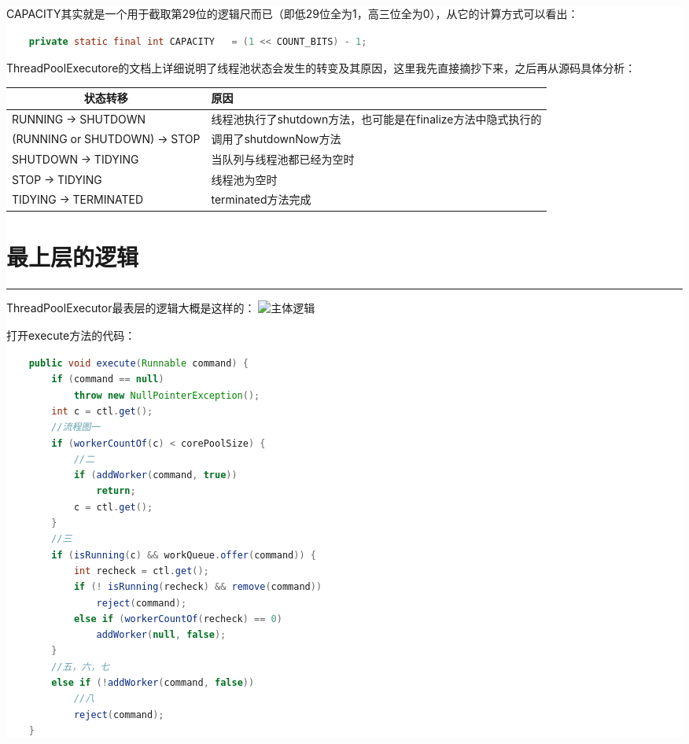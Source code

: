 CAPACITY其实就是一个用于截取第29位的逻辑尺而已（即低29位全为1，高三位全为0），从它的计算方式可以看出：
```java
    private static final int CAPACITY   = (1 << COUNT_BITS) - 1;
```

ThreadPoolExecutore的文档上详细说明了线程池状态会发生的转变及其原因，这里我先直接摘抄下来，之后再从源码具体分析：

| 状态转移     |  原因  |
| --------      | :----|
| RUNNING -> SHUTDOWN|   线程池执行了shutdown方法，也可能是在finalize方法中隐式执行的    |
| (RUNNING or SHUTDOWN) -> STOP              |   调用了shutdownNow方法   |
| SHUTDOWN -> TIDYING             |   当队列与线程池都已经为空时    |
|STOP -> TIDYING|线程池为空时|
|TIDYING -> TERMINATED|terminated方法完成|


# 最上层的逻辑
---
ThreadPoolExecutor最表层的逻辑大概是这样的：
![主体逻辑](https://upload-images.jianshu.io/upload_images/10192684-f7bb4db35535dd99.png?imageMogr2/auto-orient/strip%7CimageView2/2/w/1240)

打开execute方法的代码：
```java
    public void execute(Runnable command) {
        if (command == null)
            throw new NullPointerException();
        int c = ctl.get();
        //流程图一
        if (workerCountOf(c) < corePoolSize) {
            //二
            if (addWorker(command, true))
                return;
            c = ctl.get();
        }
        //三
        if (isRunning(c) && workQueue.offer(command)) {
            int recheck = ctl.get();
            if (! isRunning(recheck) && remove(command))
                reject(command);
            else if (workerCountOf(recheck) == 0)
                addWorker(null, false);
        }
        //五，六，七
        else if (!addWorker(command, false))
            //八
            reject(command);
    }
```
